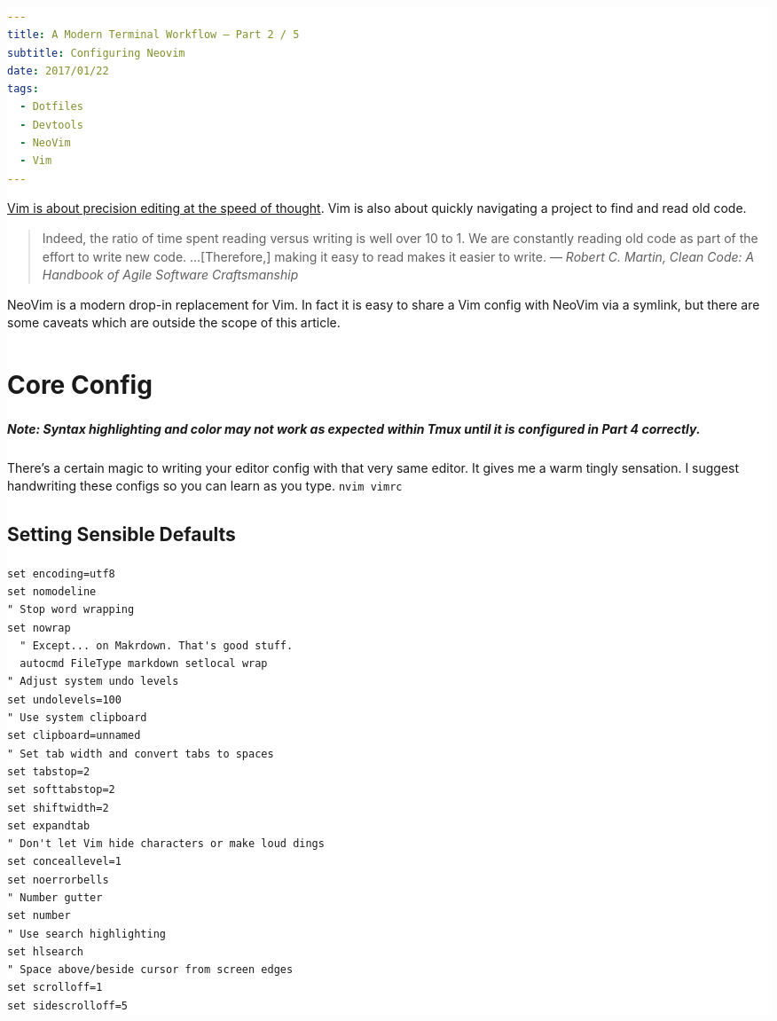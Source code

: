 ```yaml
---
title: A Modern Terminal Workflow — Part 2 / 5
subtitle: Configuring Neovim
date: 2017/01/22
tags:
  - Dotfiles
  - Devtools
  - NeoVim
  - Vim
---
```


[Vim is about precision editing at the speed of thought](https://vimeo.com/53144573). Vim is also about quickly navigating a project to find and read old code.

> Indeed, the ratio of time spent reading versus writing is well over 10 to 1. We are constantly reading old code as part of the effort to write new code. ...[Therefore,] making it easy to read makes it easier to write.
> ― _Robert C. Martin, Clean Code: A Handbook of Agile Software Craftsmanship_

NeoVim is a modern drop-in replacement for Vim. In fact it is easy to share a Vim config with NeoVim via a symlink, but there are some caveats which are outside the scope of this article.


# Core Config

##### Note: Syntax highlighting and color may not work as expected within Tmux until it is configured in Part 4 correctly.

There’s a certain magic to writing your editor config with that very same editor. It gives me a warm tingly sensation. I suggest handwriting these configs so you can learn as you type. `nvim vimrc`

## Setting Sensible Defaults

``` vim vimrc
set encoding=utf8
set nomodeline
" Stop word wrapping
set nowrap
  " Except... on Makrdown. That's good stuff.
  autocmd FileType markdown setlocal wrap
" Adjust system undo levels
set undolevels=100
" Use system clipboard
set clipboard=unnamed
" Set tab width and convert tabs to spaces
set tabstop=2
set softtabstop=2
set shiftwidth=2
set expandtab
" Don't let Vim hide characters or make loud dings
set conceallevel=1
set noerrorbells
" Number gutter
set number
" Use search highlighting
set hlsearch
" Space above/beside cursor from screen edges
set scrolloff=1
set sidescrolloff=5
```

